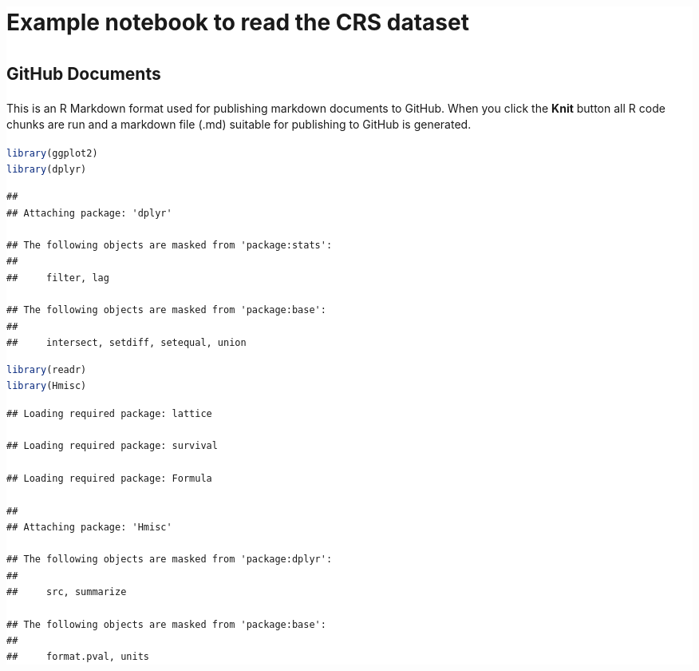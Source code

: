 Example notebook to read the CRS dataset
================

## GitHub Documents

This is an R Markdown format used for publishing markdown documents to
GitHub. When you click the **Knit** button all R code chunks are run and
a markdown file (.md) suitable for publishing to GitHub is generated.

``` r
library(ggplot2)
library(dplyr)
```

    ## 
    ## Attaching package: 'dplyr'

    ## The following objects are masked from 'package:stats':
    ## 
    ##     filter, lag

    ## The following objects are masked from 'package:base':
    ## 
    ##     intersect, setdiff, setequal, union

``` r
library(readr)
library(Hmisc)
```

    ## Loading required package: lattice

    ## Loading required package: survival

    ## Loading required package: Formula

    ## 
    ## Attaching package: 'Hmisc'

    ## The following objects are masked from 'package:dplyr':
    ## 
    ##     src, summarize

    ## The following objects are masked from 'package:base':
    ## 
    ##     format.pval, units
